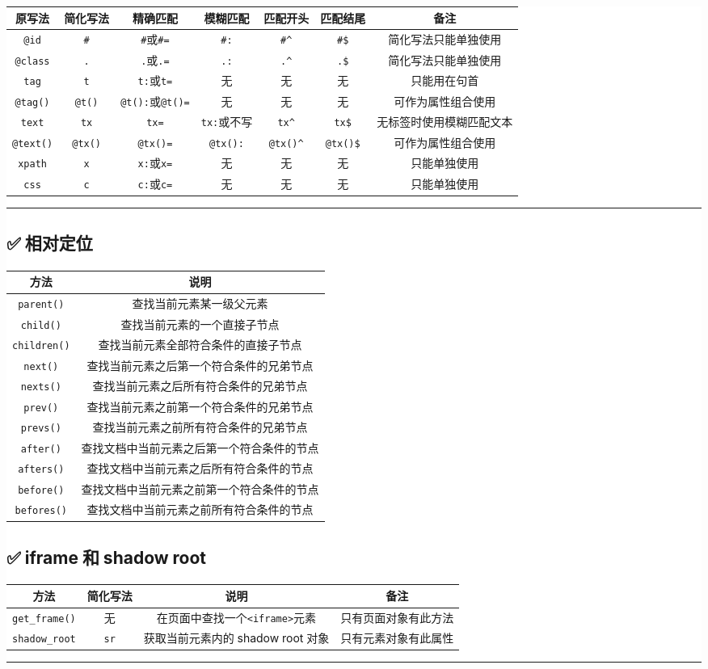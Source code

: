 |    原写法    |  简化写法   |   精确匹配    |   模糊匹配   |   匹配开头   |   匹配结尾   |      备注      |
|:---------:|:-------:|:---------:|:--------:|:--------:|:--------:|:------------:|
|   `@id`   |   `#`   | `#`或`#=`  |   `#:`   |   `#^`   |   `#$`   |  简化写法只能单独使用  |
| `@class`  |   `.`   | `.`或`.=`  |   `.:`   |   `.^`   |   `.$`   |  简化写法只能单独使用  |
|   `tag`   |   `t`   | `t:`或`t=` |    无     |    无     |    无     |    只能用在句首    |
| `@tag()`  | `@t()`  | `@t():`或`@t()=` |    无     |    无     |    无     |  可作为属性组合使用   |
|  `text`   |  `tx`   |   `tx=`   | `tx:`或不写 |  `tx^`   |  `tx$`   | 无标签时使用模糊匹配文本 |
| `@text()` | `@tx()` | `@tx()=`  | `@tx():` | `@tx()^` | `@tx()$` |    可作为属性组合使用    |
|  `xpath`  |   `x`   | `x:`或`x=` | 无     |    无     |    无 |    只能单独使用    |
|   `css`   |   `c`   | `c:`或`c=` | 无     |    无     |    无 |    只能单独使用    |

---

## ✅️ 相对定位

|      方法      |          说明           |
|:------------:|:---------------------:|
|  `parent()`  |     查找当前元素某一级父元素      |
|  `child()`   |    查找当前元素的一个直接子节点     |
| `children()` |  查找当前元素全部符合条件的直接子节点   |
|   `next()`   | 查找当前元素之后第一个符合条件的兄弟节点  |
|  `nexts()`   |  查找当前元素之后所有符合条件的兄弟节点  |
|   `prev()`   | 查找当前元素之前第一个符合条件的兄弟节点  |
|  `prevs()`   |  查找当前元素之前所有符合条件的兄弟节点  |
|  `after()`   | 查找文档中当前元素之后第一个符合条件的节点 |
|  `afters()`  | 查找文档中当前元素之后所有符合条件的节点  |
|  `before()`  | 查找文档中当前元素之前第一个符合条件的节点 |
| `befores()`  | 查找文档中当前元素之前所有符合条件的节点  |

## ✅️ iframe 和 shadow root

|      方法       | 简化写法 |           说明            |     备注     |
|:-------------:|:----:|:-----------------------:|:----------:|
| `get_frame()` |  无   |  在页面中查找一个`<iframe>`元素   | 只有页面对象有此方法 |
| `shadow_root` | `sr`  | 获取当前元素内的 shadow root 对象 | 只有元素对象有此属性 |

---
